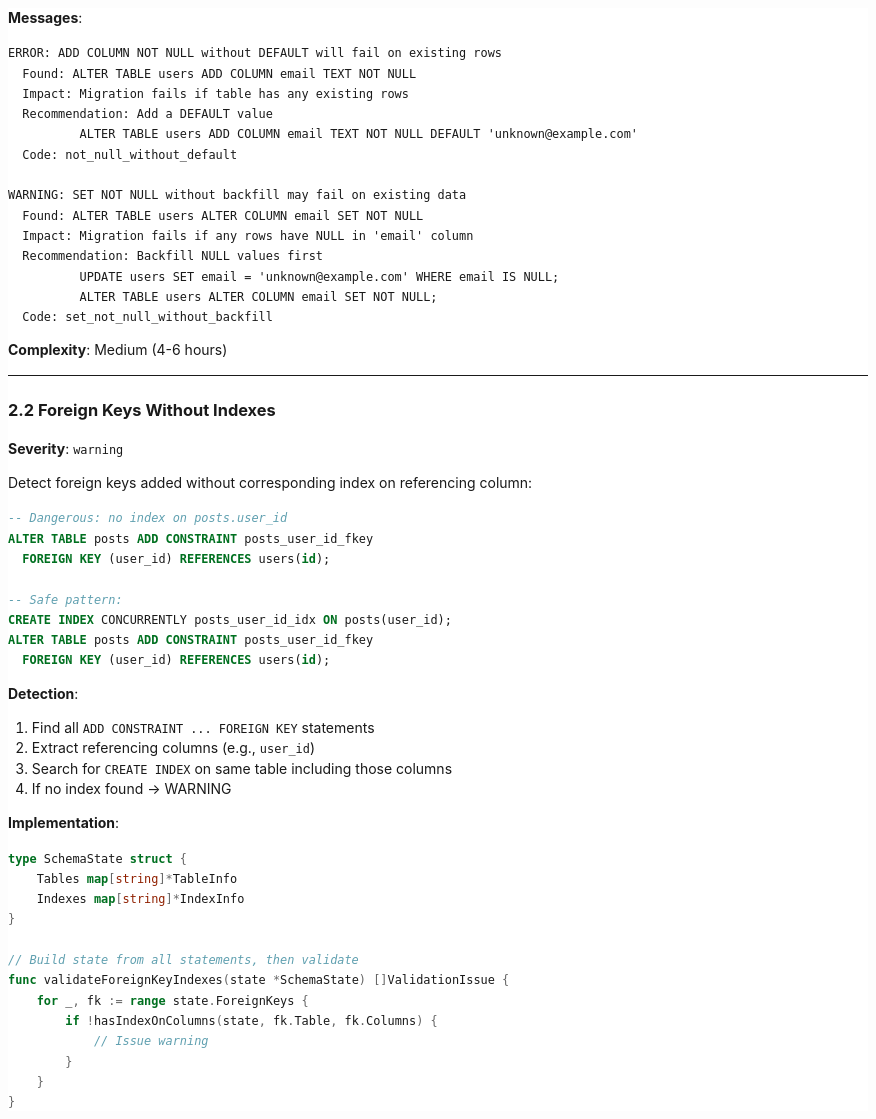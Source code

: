 **Messages**:
```
ERROR: ADD COLUMN NOT NULL without DEFAULT will fail on existing rows
  Found: ALTER TABLE users ADD COLUMN email TEXT NOT NULL
  Impact: Migration fails if table has any existing rows
  Recommendation: Add a DEFAULT value
          ALTER TABLE users ADD COLUMN email TEXT NOT NULL DEFAULT 'unknown@example.com'
  Code: not_null_without_default

WARNING: SET NOT NULL without backfill may fail on existing data
  Found: ALTER TABLE users ALTER COLUMN email SET NOT NULL
  Impact: Migration fails if any rows have NULL in 'email' column
  Recommendation: Backfill NULL values first
          UPDATE users SET email = 'unknown@example.com' WHERE email IS NULL;
          ALTER TABLE users ALTER COLUMN email SET NOT NULL;
  Code: set_not_null_without_backfill
```

**Complexity**: Medium (4-6 hours)

---

### 2.2 Foreign Keys Without Indexes

**Severity**: `warning`

Detect foreign keys added without corresponding index on referencing column:

```sql
-- Dangerous: no index on posts.user_id
ALTER TABLE posts ADD CONSTRAINT posts_user_id_fkey
  FOREIGN KEY (user_id) REFERENCES users(id);

-- Safe pattern:
CREATE INDEX CONCURRENTLY posts_user_id_idx ON posts(user_id);
ALTER TABLE posts ADD CONSTRAINT posts_user_id_fkey
  FOREIGN KEY (user_id) REFERENCES users(id);
```

**Detection**:
1. Find all `ADD CONSTRAINT ... FOREIGN KEY` statements
2. Extract referencing columns (e.g., `user_id`)
3. Search for `CREATE INDEX` on same table including those columns
4. If no index found → WARNING

**Implementation**:
```go
type SchemaState struct {
    Tables map[string]*TableInfo
    Indexes map[string]*IndexInfo
}

// Build state from all statements, then validate
func validateForeignKeyIndexes(state *SchemaState) []ValidationIssue {
    for _, fk := range state.ForeignKeys {
        if !hasIndexOnColumns(state, fk.Table, fk.Columns) {
            // Issue warning
        }
    }
}
```
